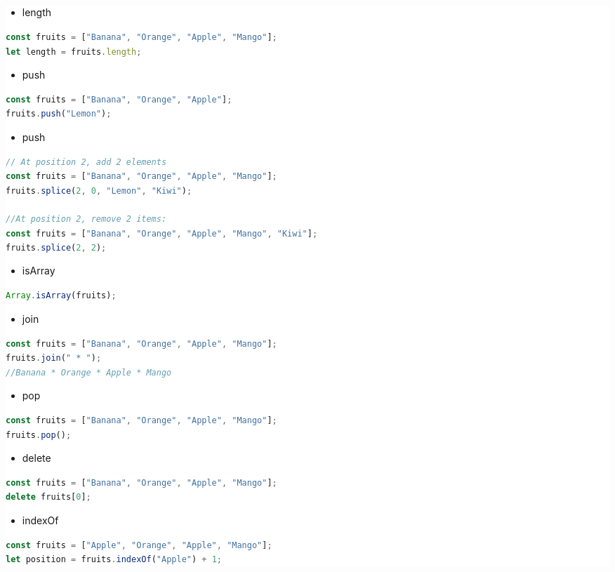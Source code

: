 - length

```javascript
const fruits = ["Banana", "Orange", "Apple", "Mango"];
let length = fruits.length;
```

- push

```javascript
const fruits = ["Banana", "Orange", "Apple"];
fruits.push("Lemon");
```

- push

```javascript
// At position 2, add 2 elements
const fruits = ["Banana", "Orange", "Apple", "Mango"];
fruits.splice(2, 0, "Lemon", "Kiwi");

//At position 2, remove 2 items:
const fruits = ["Banana", "Orange", "Apple", "Mango", "Kiwi"];
fruits.splice(2, 2);
```

- isArray

```javascript
Array.isArray(fruits);
```

- join

```javascript
const fruits = ["Banana", "Orange", "Apple", "Mango"];
fruits.join(" * ");
//Banana * Orange * Apple * Mango
```

- pop

```javascript
const fruits = ["Banana", "Orange", "Apple", "Mango"];
fruits.pop();
```

- delete

```javascript
const fruits = ["Banana", "Orange", "Apple", "Mango"];
delete fruits[0];
```

- indexOf

```javascript
const fruits = ["Apple", "Orange", "Apple", "Mango"];
let position = fruits.indexOf("Apple") + 1;
```
